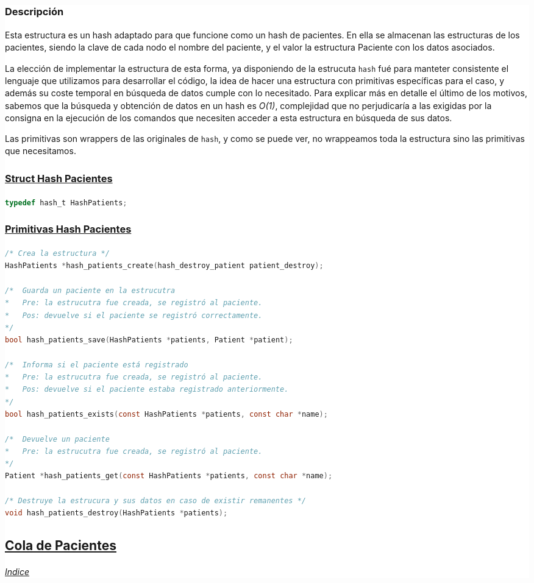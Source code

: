 ### Descripción

Esta estructura es un hash adaptado para que funcione como un hash de pacientes. En ella se almacenan las estructuras de los pacientes, siendo la clave de cada nodo el nombre del paciente, y el valor la estructura Paciente con los datos asociados.

La elección de implementar la estructura de esta forma, ya disponiendo de la estrucuta `hash` fué para manteter consistente el lenguaje que utilizamos para desarrollar el código, la idea de hacer una estructura con primitivas específicas para el caso, y además su coste temporal en búsqueda de datos cumple con lo necesitado. Para explicar más en detalle el último de los motivos, sabemos que la búsqueda y obtención de datos en un hash es *O(1)*, complejidad que no perjudicaría a las exigidas por la consigna en la ejecución de los comandos que necesiten acceder a esta estructura en búsqueda de sus datos.

Las primitivas son wrappers de las originales de `hash`, y como se puede ver, no wrappeamos toda la estructura sino las primitivas que necesitamos.

### [Struct Hash Pacientes](src/our_tda/patient/hash_patients.h)
```c
typedef hash_t HashPatients;
```

### [Primitivas Hash Pacientes](src/our_tda/patient/hash_patients.h)
```c
/* Crea la estructura */
HashPatients *hash_patients_create(hash_destroy_patient patient_destroy);

/*  Guarda un paciente en la estrucutra
*   Pre: la estrucutra fue creada, se registró al paciente.
*   Pos: devuelve si el paciente se registró correctamente.
*/
bool hash_patients_save(HashPatients *patients, Patient *patient);

/*  Informa si el paciente está registrado
*   Pre: la estrucutra fue creada, se registró al paciente.
*   Pos: devuelve si el paciente estaba registrado anteriormente.
*/
bool hash_patients_exists(const HashPatients *patients, const char *name);

/*  Devuelve un paciente
*   Pre: la estrucutra fue creada, se registró al paciente.
*/
Patient *hash_patients_get(const HashPatients *patients, const char *name);

/* Destruye la estrucura y sus datos en caso de existir remanentes */
void hash_patients_destroy(HashPatients *patients);
```

## [Cola de Pacientes](src/our_tda/turns/queue_patients.c)
[*Indice*](#Tabla-de-Contenidos)

